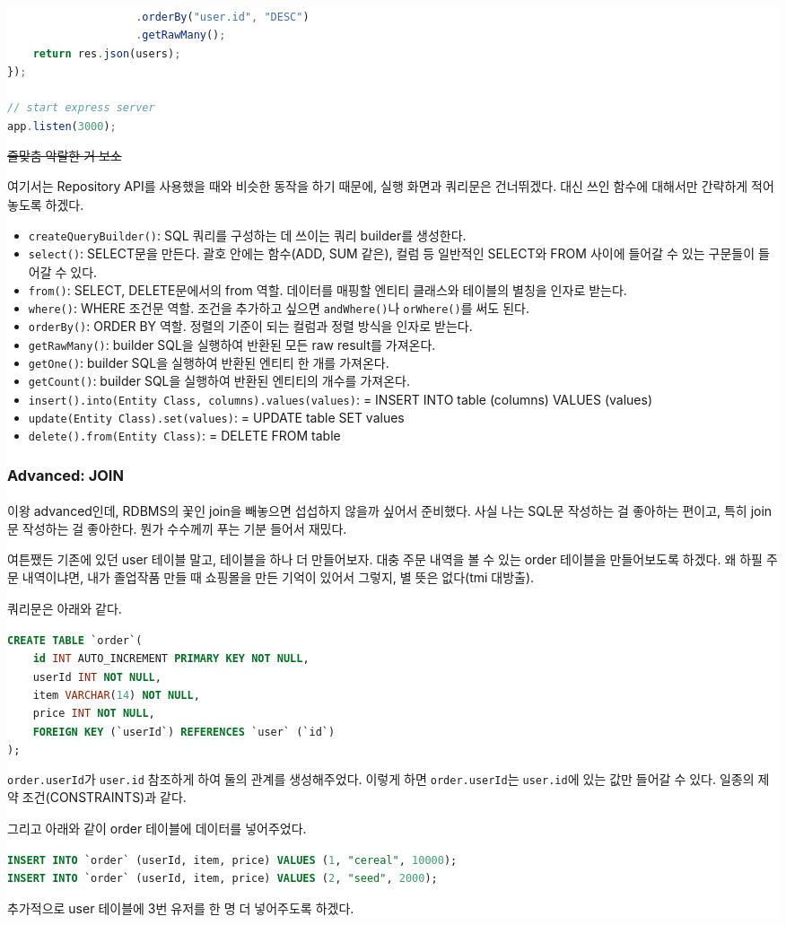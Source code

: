 ```typescript
					.orderBy("user.id", "DESC")
					.getRawMany();
	return res.json(users);
});

// start express server
app.listen(3000);

```

~~줄맞춤 악랄한 거 보소~~

여기서는 Repository API를 사용했을 때와 비슷한 동작을 하기 때문에, 실행 화면과 쿼리문은 건너뛰겠다. 대신 쓰인 함수에 대해서만 간략하게 적어놓도록 하겠다.

- `createQueryBuilder()`: SQL 쿼리를 구성하는 데 쓰이는 쿼리 builder를 생성한다.
- `select()`: SELECT문을 만든다. 괄호 안에는 함수(ADD, SUM 같은), 컬럼 등 일반적인 SELECT와 FROM 사이에 들어갈 수 있는 구문들이 들어갈 수 있다.
- `from()`: SELECT, DELETE문에서의 from 역할. 데이터를 매핑할 엔티티 클래스와 테이블의 별칭을 인자로 받는다.
- `where()`: WHERE 조건문 역할. 조건을 추가하고 싶으면 `andWhere()`나 `orWhere()`를 써도 된다.
- `orderBy()`: ORDER BY 역할. 정렬의 기준이 되는 컬럼과 정렬 방식을 인자로 받는다.
- `getRawMany()`: builder SQL을 실행하여 반환된 모든 raw result를 가져온다.
- `getOne()`: builder SQL을 실행하여 반환된 엔티티 한 개를 가져온다.
- `getCount()`: builder SQL을 실행하여 반환된 엔티티의 개수를 가져온다.
- `insert().into(Entity Class, columns).values(values)`: = INSERT INTO table (columns) VALUES (values)
- `update(Entity Class).set(values)`: = UPDATE table SET values
- `delete().from(Entity Class)`: = DELETE FROM table

### Advanced: JOIN
이왕 advanced인데, RDBMS의 꽃인 join을 빼놓으면 섭섭하지 않을까 싶어서 준비했다. 사실 나는 SQL문 작성하는 걸 좋아하는 편이고, 특히 join문 작성하는 걸 좋아한다. 뭔가 수수께끼 푸는 기분 들어서 재밌다.  

여튼쨌든 기존에 있던 user 테이블 말고, 테이블을 하나 더 만들어보자. 대충 주문 내역을 볼 수 있는 order 테이블을 만들어보도록 하겠다. 왜 하필 주문 내역이냐면, 내가 졸업작품 만들 때 쇼핑몰을 만든 기억이 있어서 그렇지, 별 뜻은 없다(tmi 대방출).  

쿼리문은 아래와 같다.

```sql
CREATE TABLE `order`(
	id INT AUTO_INCREMENT PRIMARY KEY NOT NULL,
    userId INT NOT NULL,
    item VARCHAR(14) NOT NULL,
    price INT NOT NULL,
    FOREIGN KEY (`userId`) REFERENCES `user` (`id`)
);
```
`order.userId`가 `user.id` 참조하게 하여 둘의 관계를 생성해주었다. 이렇게 하면 `order.userId`는 `user.id`에 있는 값만 들어갈 수 있다. 일종의 제약 조건(CONSTRAINTS)과 같다.

그리고 아래와 같이 order 테이블에 데이터를 넣어주었다.

```sql
INSERT INTO `order` (userId, item, price) VALUES (1, "cereal", 10000);
INSERT INTO `order` (userId, item, price) VALUES (2, "seed", 2000);
```
추가적으로 user 테이블에 3번 유저를 한 명 더 넣어주도록 하겠다.
